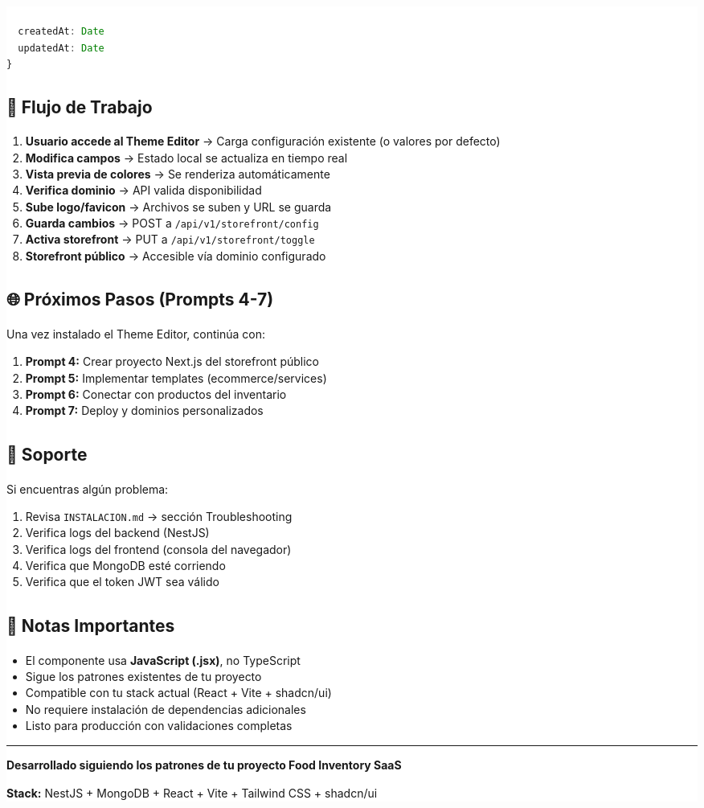 ```typescript
  
  createdAt: Date
  updatedAt: Date
}
```

## 🔄 Flujo de Trabajo

1. **Usuario accede al Theme Editor** → Carga configuración existente (o valores por defecto)
2. **Modifica campos** → Estado local se actualiza en tiempo real
3. **Vista previa de colores** → Se renderiza automáticamente
4. **Verifica dominio** → API valida disponibilidad
5. **Sube logo/favicon** → Archivos se suben y URL se guarda
6. **Guarda cambios** → POST a `/api/v1/storefront/config`
7. **Activa storefront** → PUT a `/api/v1/storefront/toggle`
8. **Storefront público** → Accesible vía dominio configurado

## 🌐 Próximos Pasos (Prompts 4-7)

Una vez instalado el Theme Editor, continúa con:

1. **Prompt 4:** Crear proyecto Next.js del storefront público
2. **Prompt 5:** Implementar templates (ecommerce/services)
3. **Prompt 6:** Conectar con productos del inventario
4. **Prompt 7:** Deploy y dominios personalizados

## 🤝 Soporte

Si encuentras algún problema:
1. Revisa `INSTALACION.md` → sección Troubleshooting
2. Verifica logs del backend (NestJS)
3. Verifica logs del frontend (consola del navegador)
4. Verifica que MongoDB esté corriendo
5. Verifica que el token JWT sea válido

## 📝 Notas Importantes

- El componente usa **JavaScript (.jsx)**, no TypeScript
- Sigue los patrones existentes de tu proyecto
- Compatible con tu stack actual (React + Vite + shadcn/ui)
- No requiere instalación de dependencias adicionales
- Listo para producción con validaciones completas

---

**Desarrollado siguiendo los patrones de tu proyecto Food Inventory SaaS**

**Stack:** NestJS + MongoDB + React + Vite + Tailwind CSS + shadcn/ui
